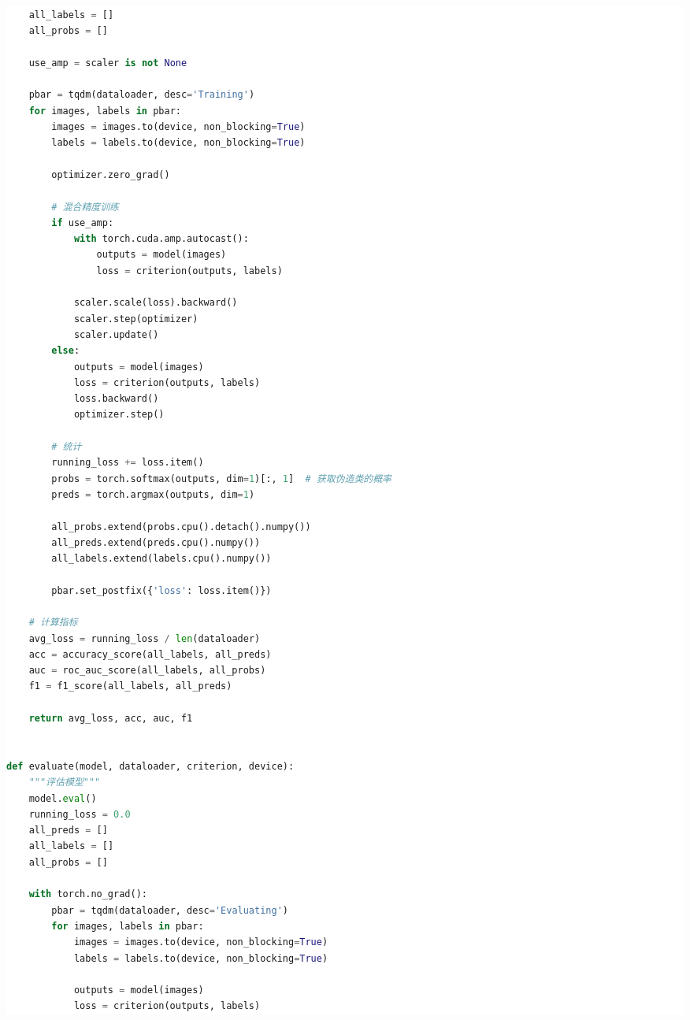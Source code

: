 ```python
    all_labels = []
    all_probs = []
    
    use_amp = scaler is not None
    
    pbar = tqdm(dataloader, desc='Training')
    for images, labels in pbar:
        images = images.to(device, non_blocking=True)
        labels = labels.to(device, non_blocking=True)
        
        optimizer.zero_grad()
        
        # 混合精度训练
        if use_amp:
            with torch.cuda.amp.autocast():
                outputs = model(images)
                loss = criterion(outputs, labels)
            
            scaler.scale(loss).backward()
            scaler.step(optimizer)
            scaler.update()
        else:
            outputs = model(images)
            loss = criterion(outputs, labels)
            loss.backward()
            optimizer.step()
        
        # 统计
        running_loss += loss.item()
        probs = torch.softmax(outputs, dim=1)[:, 1]  # 获取伪造类的概率
        preds = torch.argmax(outputs, dim=1)
        
        all_probs.extend(probs.cpu().detach().numpy())
        all_preds.extend(preds.cpu().numpy())
        all_labels.extend(labels.cpu().numpy())
        
        pbar.set_postfix({'loss': loss.item()})
    
    # 计算指标
    avg_loss = running_loss / len(dataloader)
    acc = accuracy_score(all_labels, all_preds)
    auc = roc_auc_score(all_labels, all_probs)
    f1 = f1_score(all_labels, all_preds)
    
    return avg_loss, acc, auc, f1


def evaluate(model, dataloader, criterion, device):
    """评估模型"""
    model.eval()
    running_loss = 0.0
    all_preds = []
    all_labels = []
    all_probs = []
    
    with torch.no_grad():
        pbar = tqdm(dataloader, desc='Evaluating')
        for images, labels in pbar:
            images = images.to(device, non_blocking=True)
            labels = labels.to(device, non_blocking=True)
            
            outputs = model(images)
            loss = criterion(outputs, labels)
```